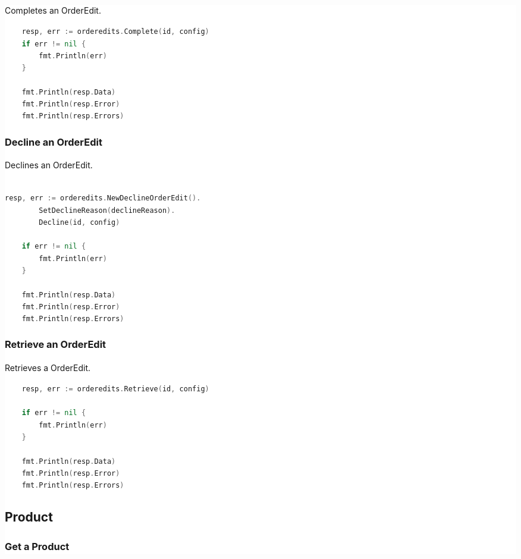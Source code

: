 Completes an OrderEdit.

```go
	resp, err := orderedits.Complete(id, config)
	if err != nil {
		fmt.Println(err)
	}

	fmt.Println(resp.Data)
	fmt.Println(resp.Error)
	fmt.Println(resp.Errors)

```

### Decline an OrderEdit

Declines an OrderEdit.

```go

resp, err := orderedits.NewDeclineOrderEdit().
		SetDeclineReason(declineReason).
		Decline(id, config)

	if err != nil {
		fmt.Println(err)
	}

	fmt.Println(resp.Data)
	fmt.Println(resp.Error)
	fmt.Println(resp.Errors)

```

### Retrieve an OrderEdit

Retrieves a OrderEdit.

```go
	resp, err := orderedits.Retrieve(id, config)

	if err != nil {
		fmt.Println(err)
	}

	fmt.Println(resp.Data)
	fmt.Println(resp.Error)
	fmt.Println(resp.Errors)
```

## Product

### Get a Product
